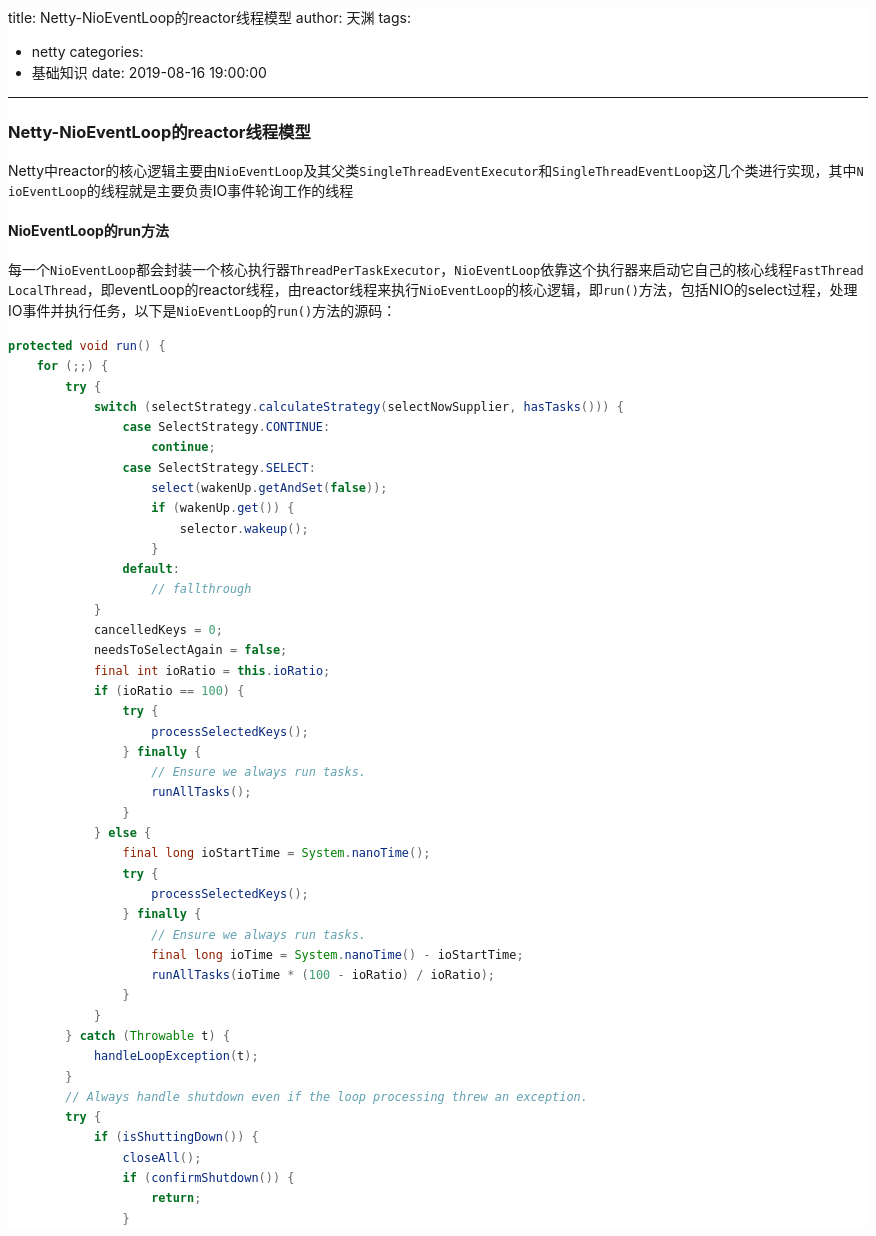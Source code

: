 title: Netty-NioEventLoop的reactor线程模型
author: 天渊
tags:
  - netty
categories:
  - 基础知识
date: 2019-08-16 19:00:00
---
### Netty-NioEventLoop的reactor线程模型

Netty中reactor的核心逻辑主要由`NioEventLoop`及其父类`SingleThreadEventExecutor`和`SingleThreadEventLoop`这几个类进行实现，其中`NioEventLoop`的线程就是主要负责IO事件轮询工作的线程


#### NioEventLoop的run方法

每一个`NioEventLoop`都会封装一个核心执行器`ThreadPerTaskExecutor`，`NioEventLoop`依靠这个执行器来启动它自己的核心线程`FastThreadLocalThread`，即eventLoop的reactor线程，由reactor线程来执行`NioEventLoop`的核心逻辑，即`run()`方法，包括NIO的select过程，处理IO事件并执行任务，以下是`NioEventLoop`的`run()`方法的源码：

```java
protected void run() {
    for (;;) {
        try {
            switch (selectStrategy.calculateStrategy(selectNowSupplier, hasTasks())) {
                case SelectStrategy.CONTINUE:
                    continue;
                case SelectStrategy.SELECT:
                    select(wakenUp.getAndSet(false));
                    if (wakenUp.get()) {
                        selector.wakeup();
                    }
                default:
                    // fallthrough
            }
            cancelledKeys = 0;
            needsToSelectAgain = false;
            final int ioRatio = this.ioRatio;
            if (ioRatio == 100) {
                try {
                    processSelectedKeys();
                } finally {
                    // Ensure we always run tasks.
                    runAllTasks();
                }
            } else {
                final long ioStartTime = System.nanoTime();
                try {
                    processSelectedKeys();
                } finally {
                    // Ensure we always run tasks.
                    final long ioTime = System.nanoTime() - ioStartTime;
                    runAllTasks(ioTime * (100 - ioRatio) / ioRatio);
                }
            }
        } catch (Throwable t) {
            handleLoopException(t);
        }
        // Always handle shutdown even if the loop processing threw an exception.
        try {
            if (isShuttingDown()) {
                closeAll();
                if (confirmShutdown()) {
                    return;
                }
```